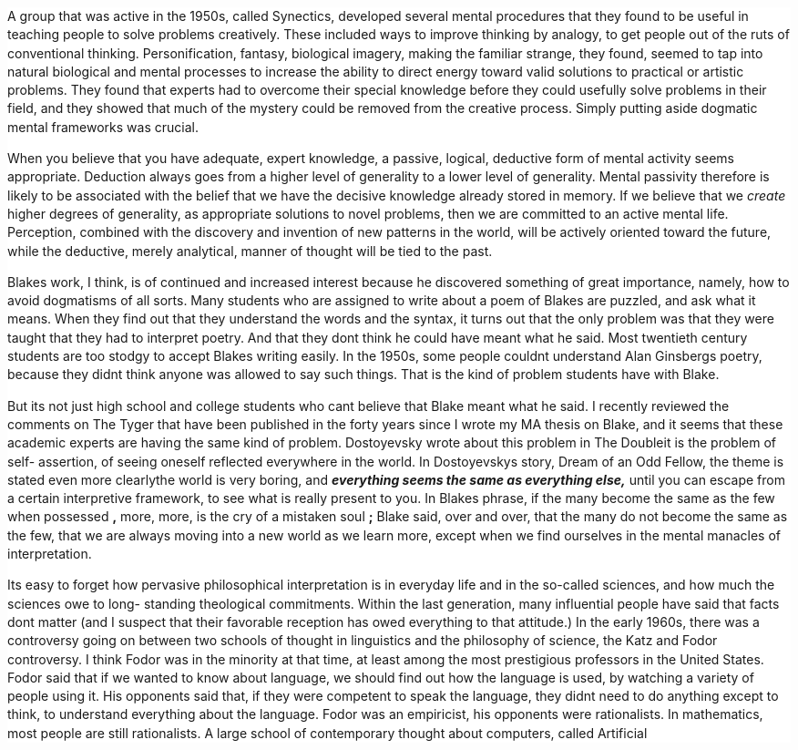 A group that was active in the 1950s, called Synectics, developed several
mental procedures that they found to be useful in teaching people to solve
problems creatively. These included ways to improve thinking by analogy, to
get people out of the ruts of conventional thinking. Personification, fantasy,
biological imagery, making the familiar strange, they found, seemed to tap
into natural biological and mental processes to increase the ability to direct
energy toward valid solutions to practical or artistic problems. They found
that experts had to overcome their special knowledge before they could
usefully solve problems in their field, and they showed that much of the
mystery could be removed from the creative process. Simply putting aside
dogmatic mental frameworks was crucial.  

When you believe that you have adequate, expert knowledge, a passive, logical,
deductive form of mental activity seems appropriate. Deduction always goes
from a higher level of generality to a lower level of generality. Mental
passivity therefore is likely to be associated with the belief that we have
the decisive knowledge already stored in memory. If we believe that we
_create_ higher degrees of generality, as appropriate solutions to novel
problems, then we are committed to an active mental life. Perception, combined
with the discovery and invention of new patterns in the world, will be
actively oriented toward the future, while the deductive, merely analytical,
manner of thought will be tied to the past.  

Blakes work, I think, is of continued and increased interest because he
discovered something of great importance, namely, how to avoid dogmatisms of
all sorts. Many students who are assigned to write about a poem of Blakes are
puzzled, and ask what it means. When they find out that they understand the
words and the syntax, it turns out that the only problem was that they were
taught that they had to interpret poetry. And that they dont think he could
have meant what he said. Most twentieth century students are too stodgy to
accept Blakes writing easily. In the 1950s, some people couldnt understand
Alan Ginsbergs poetry, because they didnt think anyone was allowed to say
such things. That is the kind of problem students have with Blake.  

But its not just high school and college students who cant believe that
Blake meant what he said. I recently reviewed the comments on The Tyger that
have been published in the forty years since I wrote my MA thesis on Blake,
and it seems that these academic experts are having the same kind of problem.
Dostoyevsky wrote about this problem in The Doubleit is the problem of self-
assertion, of seeing oneself reflected everywhere in the world. In
Dostoyevskys story, Dream of an Odd Fellow, the theme is stated even more
clearlythe world is very boring, and **_everything seems the same as
everything else,_** until you can escape from a certain interpretive
framework, to see what is really present to you. In Blakes phrase, if the
many become the same as the few when possessed **,** more, more, is the cry
of a mistaken soul **;** Blake said, over and over, that the many do not
become the same as the few, that we are always moving into a new world as we
learn more, except when we find ourselves in the mental manacles of
interpretation.  

Its easy to forget how pervasive philosophical interpretation is in everyday
life and in the so-called sciences, and how much the sciences owe to long-
standing theological commitments. Within the last generation, many influential
people have said that facts dont matter (and I suspect that their favorable
reception has owed everything to that attitude.) In the early 1960s, there was
a controversy going on between two schools of thought in linguistics and the
philosophy of science, the Katz and Fodor controversy. I think Fodor was in
the minority at that time, at least among the most prestigious professors in
the United States. Fodor said that if we wanted to know about language, we
should find out how the language is used, by watching a variety of people
using it. His opponents said that, if they were competent to speak the
language, they didnt need to do anything except to think, to understand
everything about the language. Fodor was an empiricist, his opponents were
rationalists. In mathematics, most people are still rationalists. A large
school of contemporary thought about computers, called Artificial